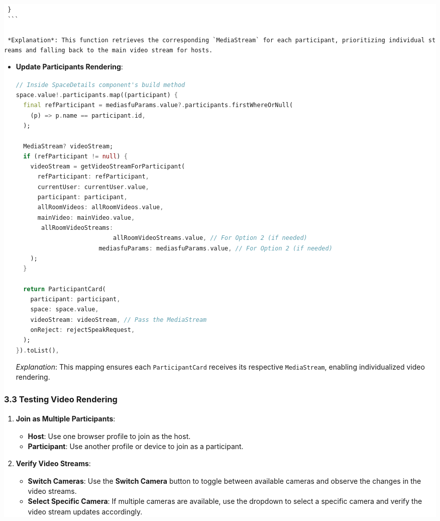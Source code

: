        
       
     }
     ```

     *Explanation*: This function retrieves the corresponding `MediaStream` for each participant, prioritizing individual streams and falling back to the main video stream for hosts.

   - **Update Participants Rendering**:

     ```dart
     // Inside SpaceDetails component's build method
     space.value!.participants.map((participant) {
       final refParticipant = mediasfuParams.value?.participants.firstWhereOrNull(
         (p) => p.name == participant.id,
       );

       MediaStream? videoStream;
       if (refParticipant != null) {
         videoStream = getVideoStreamForParticipant(
           refParticipant: refParticipant,
           currentUser: currentUser.value,
           participant: participant,
           allRoomVideos: allRoomVideos.value,
           mainVideo: mainVideo.value,
            allRoomVideoStreams:
                                allRoomVideoStreams.value, // For Option 2 (if needed)
                            mediasfuParams: mediasfuParams.value, // For Option 2 (if needed)
         );
       }

       return ParticipantCard(
         participant: participant,
         space: space.value,
         videoStream: videoStream, // Pass the MediaStream
         onReject: rejectSpeakRequest,
       );
     }).toList(),
     ```

     *Explanation*: This mapping ensures each `ParticipantCard` receives its respective `MediaStream`, enabling individualized video rendering.

### 3.3 Testing Video Rendering

1. **Join as Multiple Participants**:

   - **Host**: Use one browser profile to join as the host.
   - **Participant**: Use another profile or device to join as a participant.

2. **Verify Video Streams**:

   - **Switch Cameras**: Use the **Switch Camera** button to toggle between available cameras and observe the changes in the video streams.
   - **Select Specific Camera**: If multiple cameras are available, use the dropdown to select a specific camera and verify the video stream updates accordingly.
